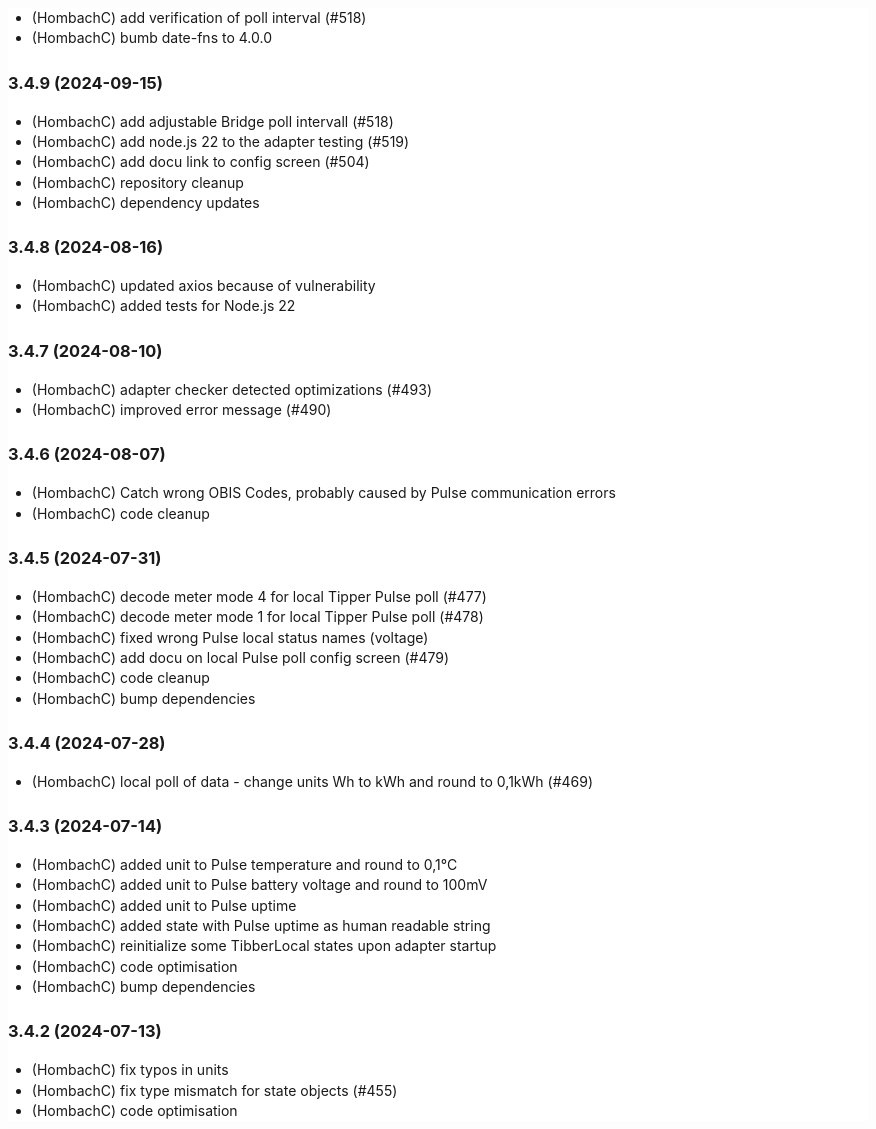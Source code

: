 - (HombachC) add verification of poll interval (#518)
- (HombachC) bumb date-fns to 4.0.0

### 3.4.9 (2024-09-15)

- (HombachC) add adjustable Bridge poll intervall (#518)
- (HombachC) add node.js 22 to the adapter testing (#519)
- (HombachC) add docu link to config screen (#504)
- (HombachC) repository cleanup
- (HombachC) dependency updates

### 3.4.8 (2024-08-16)

- (HombachC) updated axios because of vulnerability
- (HombachC) added tests for Node.js 22

### 3.4.7 (2024-08-10)

- (HombachC) adapter checker detected optimizations (#493)
- (HombachC) improved error message (#490)

### 3.4.6 (2024-08-07)

- (HombachC) Catch wrong OBIS Codes, probably caused by Pulse communication errors
- (HombachC) code cleanup

### 3.4.5 (2024-07-31)

- (HombachC) decode meter mode 4 for local Tipper Pulse poll (#477)
- (HombachC) decode meter mode 1 for local Tipper Pulse poll (#478)
- (HombachC) fixed wrong Pulse local status names (voltage)
- (HombachC) add docu on local Pulse poll config screen (#479)
- (HombachC) code cleanup
- (HombachC) bump dependencies

### 3.4.4 (2024-07-28)

- (HombachC) local poll of data - change units Wh to kWh and round to 0,1kWh (#469)

### 3.4.3 (2024-07-14)

- (HombachC) added unit to Pulse temperature and round to 0,1°C
- (HombachC) added unit to Pulse battery voltage and round to 100mV
- (HombachC) added unit to Pulse uptime
- (HombachC) added state with Pulse uptime as human readable string
- (HombachC) reinitialize some TibberLocal states upon adapter startup
- (HombachC) code optimisation
- (HombachC) bump dependencies

### 3.4.2 (2024-07-13)

- (HombachC) fix typos in units
- (HombachC) fix type mismatch for state objects (#455)
- (HombachC) code optimisation
